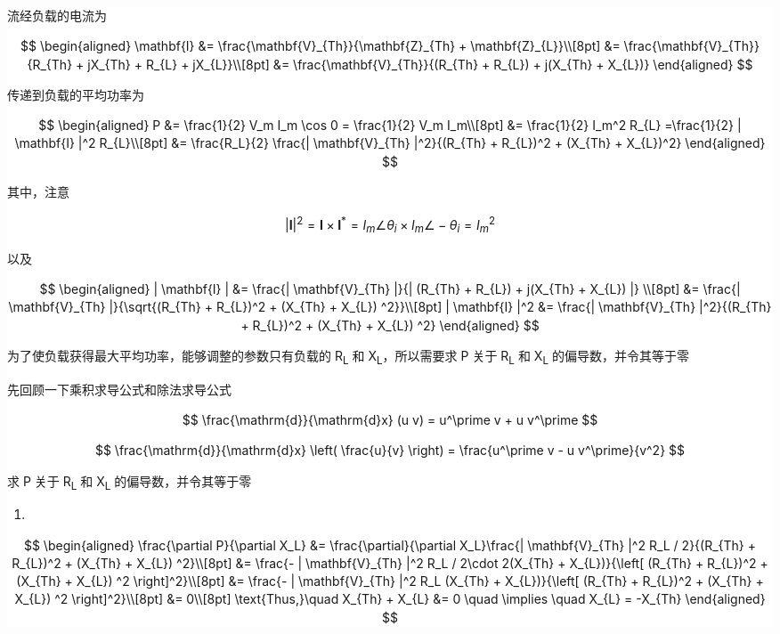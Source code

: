 流经负载的电流为

$$
\begin{aligned}
\mathbf{I} &= \frac{\mathbf{V}_{Th}}{\mathbf{Z}_{Th} + \mathbf{Z}_{L}}\\[8pt]
&= \frac{\mathbf{V}_{Th}}{R_{Th} + jX_{Th} + R_{L} + jX_{L}}\\[8pt]
&= \frac{\mathbf{V}_{Th}}{(R_{Th} + R_{L}) + j(X_{Th} + X_{L})}
\end{aligned}
$$

传递到负载的平均功率为

$$
\begin{aligned}
P &= \frac{1}{2} V_m I_m \cos 0 = \frac{1}{2} V_m I_m\\[8pt]
&= \frac{1}{2} I_m^2 R_{L} =\frac{1}{2} | \mathbf{I} |^2 R_{L}\\[8pt]
&= \frac{R_L}{2} \frac{| \mathbf{V}_{Th} |^2}{(R_{Th} + R_{L})^2 + (X_{Th} + X_{L})^2} 
\end{aligned}
$$

其中，注意

$$
| \mathbf{I} |^2 = \mathbf{I}\times \mathbf{I}^* = I_m \angle \theta_i \times I_m \angle -\theta_i = I_m^2
$$

以及

$$
\begin{aligned}
| \mathbf{I} | 
&= \frac{| \mathbf{V}_{Th} |}{| (R_{Th} + R_{L}) + j(X_{Th} + X_{L}) |} \\[8pt]
&= \frac{| \mathbf{V}_{Th} |}{\sqrt{(R_{Th} + R_{L})^2 + (X_{Th} + X_{L}) ^2}}\\[8pt]
| \mathbf{I} |^2 &= \frac{| \mathbf{V}_{Th} |^2}{(R_{Th} + R_{L})^2 + (X_{Th} + X_{L}) ^2}
\end{aligned}
$$

为了使负载获得最大平均功率，能够调整的参数只有负载的 R<sub>L</sub> 和 X<sub>L</sub>，所以需要求 P 关于 R<sub>L</sub> 和 X<sub>L</sub> 的偏导数，并令其等于零

先回顾一下乘积求导公式和除法求导公式

$$
\frac{\mathrm{d}}{\mathrm{d}x} (u v) = u^\prime v + u v^\prime
$$

$$
\frac{\mathrm{d}}{\mathrm{d}x} \left( \frac{u}{v} \right) = \frac{u^\prime v - u v^\prime}{v^2}
$$

求 P 关于 R<sub>L</sub> 和 X<sub>L</sub> 的偏导数，并令其等于零

1.

$$
\begin{aligned}
\frac{\partial P}{\partial X_L}
&= \frac{\partial}{\partial X_L}\frac{| \mathbf{V}_{Th} |^2 R_L / 2}{(R_{Th} + R_{L})^2 + (X_{Th} + X_{L}) ^2}\\[8pt]
&= \frac{- | \mathbf{V}_{Th} |^2 R_L / 2\cdot 2(X_{Th} + X_{L})}{\left[ (R_{Th} + R_{L})^2 + (X_{Th} + X_{L}) ^2 \right]^2}\\[8pt]
&= \frac{- | \mathbf{V}_{Th} |^2 R_L (X_{Th} + X_{L})}{\left[ (R_{Th} + R_{L})^2 + (X_{Th} + X_{L}) ^2 \right]^2}\\[8pt]
&= 0\\[8pt]
\text{Thus,}\quad X_{Th} + X_{L} &= 0 \quad \implies \quad X_{L} = -X_{Th}
\end{aligned}
$$
